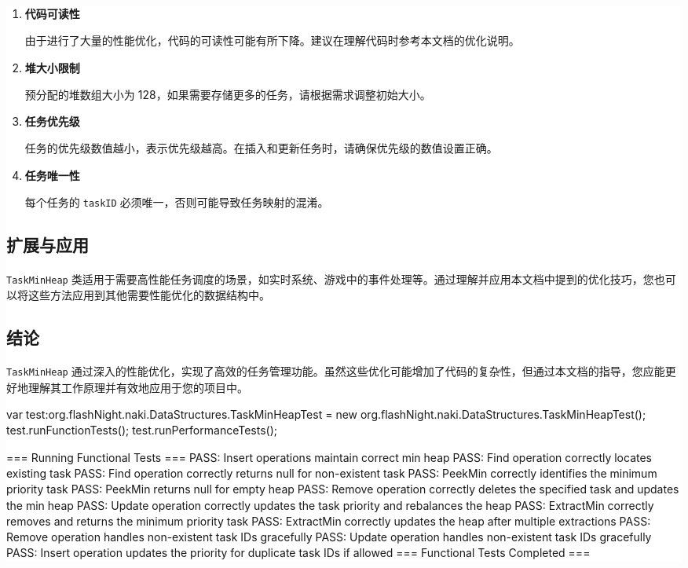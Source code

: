 1. **代码可读性**

   由于进行了大量的性能优化，代码的可读性可能有所下降。建议在理解代码时参考本文档的优化说明。

2. **堆大小限制**

   预分配的堆数组大小为 128，如果需要存储更多的任务，请根据需求调整初始大小。

3. **任务优先级**

   任务的优先级数值越小，表示优先级越高。在插入和更新任务时，请确保优先级的数值设置正确。

4. **任务唯一性**

   每个任务的 `taskID` 必须唯一，否则可能导致任务映射的混淆。

## 扩展与应用

`TaskMinHeap` 类适用于需要高性能任务调度的场景，如实时系统、游戏中的事件处理等。通过理解并应用本文档中提到的优化技巧，您也可以将这些方法应用到其他需要性能优化的数据结构中。

## 结论

`TaskMinHeap` 通过深入的性能优化，实现了高效的任务管理功能。虽然这些优化可能增加了代码的复杂性，但通过本文档的指导，您应能更好地理解其工作原理并有效地应用于您的项目中。













var test:org.flashNight.naki.DataStructures.TaskMinHeapTest = new org.flashNight.naki.DataStructures.TaskMinHeapTest();
test.runFunctionTests();
test.runPerformanceTests();










=== Running Functional Tests ===
PASS: Insert operations maintain correct min heap
PASS: Find operation correctly locates existing task
PASS: Find operation correctly returns null for non-existent task
PASS: PeekMin correctly identifies the minimum priority task
PASS: PeekMin returns null for empty heap
PASS: Remove operation correctly deletes the specified task and updates the min heap
PASS: Update operation correctly updates the task priority and rebalances the heap
PASS: ExtractMin correctly removes and returns the minimum priority task
PASS: ExtractMin correctly updates the heap after multiple extractions
PASS: Remove operation handles non-existent task IDs gracefully
PASS: Update operation handles non-existent task IDs gracefully
PASS: Insert operation updates the priority for duplicate task IDs if allowed
=== Functional Tests Completed ===
